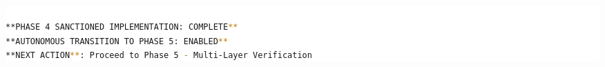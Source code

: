 ```bash

**PHASE 4 SANCTIONED IMPLEMENTATION: COMPLETE**  
**AUTONOMOUS TRANSITION TO PHASE 5: ENABLED**  
**NEXT ACTION**: Proceed to Phase 5 - Multi-Layer Verification
